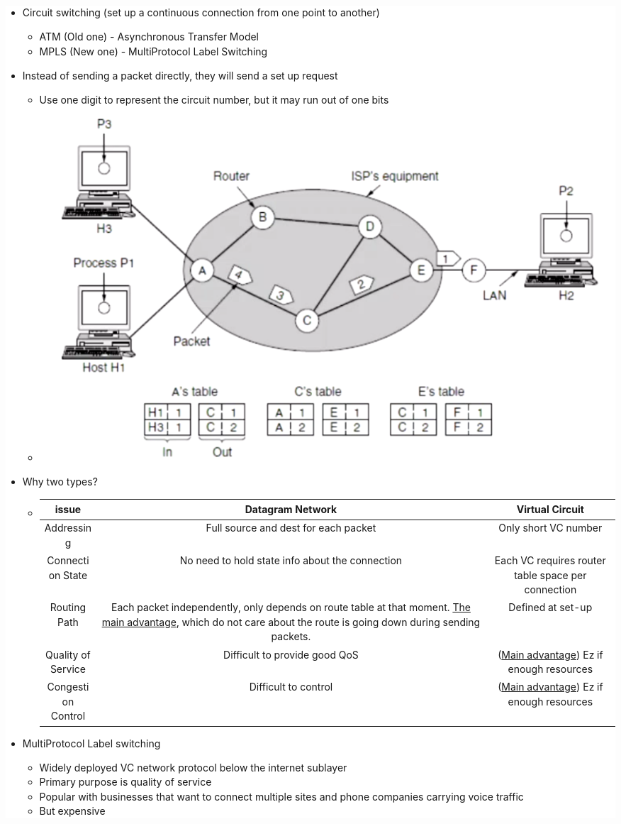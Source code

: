   - Circuit switching (set up a continuous connection from one point to another)
    - ATM (Old one) - Asynchronous Transfer Model
    - MPLS (New one) - MultiProtocol Label Switching
  - Instead of sending a packet directly, they will send a set up request
    -  Use one digit to represent the circuit number, but it may run out of one bits
    - ![image-20190430233231589](assets/image-20190430233231589.png)
  
- Why two types?

  - |       issue        |                       Datagram Network                       |                  Virtual Circuit                   |
    | :----------------: | :----------------------------------------------------------: | :------------------------------------------------: |
    |     Addressing     |             Full source and dest for each packet             |                Only short VC number                |
    |  Connection State  |       No need to hold state info about the connection        | Each VC requires router table space per connection |
    |    Routing Path    | Each packet independently, only depends on route table at that moment. <u>The main advantage</u>, which do not care about the route is going down during sending packets. |                 Defined at set-up                  |
    | Quality of Service |                Difficult to provide good QoS                 |   (<u>Main advantage</u>) Ez if enough resources   |
    | Congestion Control |                     Difficult to control                     |   (<u>Main advantage</u>) Ez if enough resources   |
  
- MultiProtocol Label switching

  - Widely deployed VC network protocol below the internet sublayer
  - Primary purpose is quality of service
  - Popular with businesses that want to connect multiple sites and phone companies carrying voice traffic
  - But expensive
